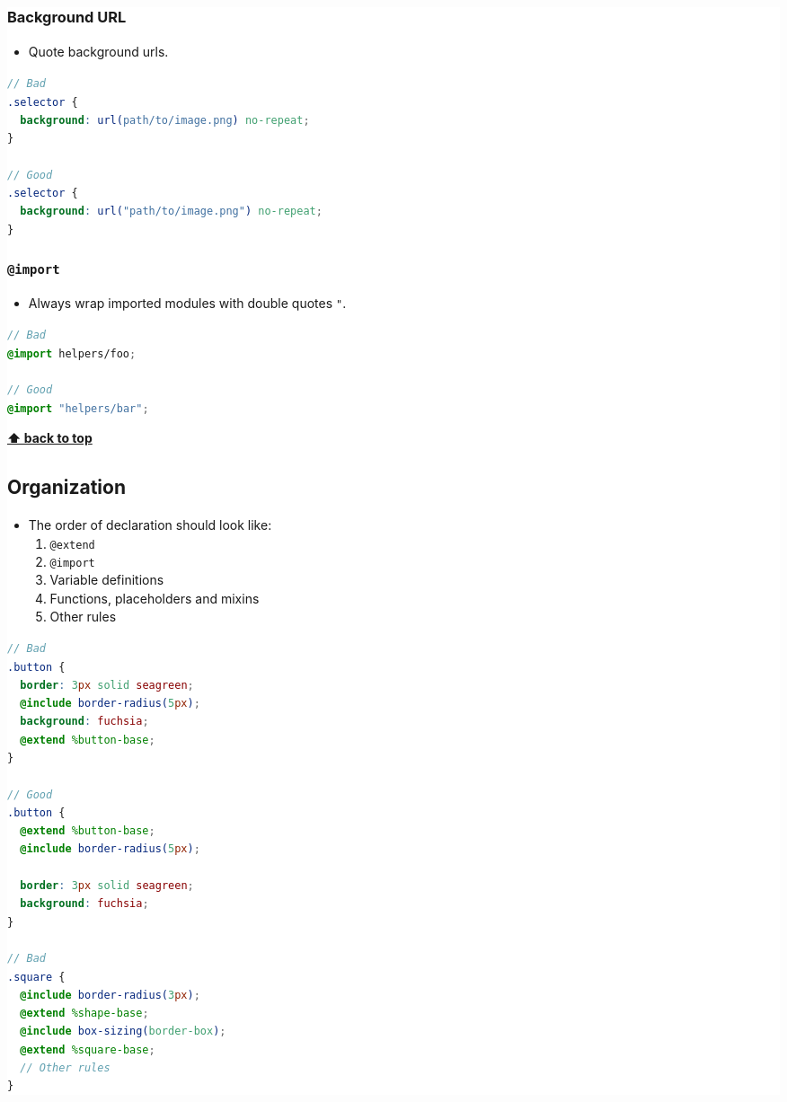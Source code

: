 ### Background URL

* Quote background urls.

```scss
// Bad
.selector {
  background: url(path/to/image.png) no-repeat;
}

// Good
.selector {
  background: url("path/to/image.png") no-repeat;
}
```

### `@import`

* Always wrap imported modules with double quotes `"`.

```scss
// Bad
@import helpers/foo;

// Good
@import "helpers/bar";
```

**[⬆ back to top](#table-of-contents)**

## Organization

* The order of declaration should look like:
	1. `@extend` 
	2. `@import`
	3. Variable definitions
	4. Functions, placeholders and mixins
	5. Other rules

```scss
// Bad
.button {
  border: 3px solid seagreen;
  @include border-radius(5px);
  background: fuchsia;
  @extend %button-base;
}

// Good
.button {
  @extend %button-base;
  @include border-radius(5px);
  
  border: 3px solid seagreen;
  background: fuchsia;
}

// Bad
.square {
  @include border-radius(3px);
  @extend %shape-base;
  @include box-sizing(border-box);
  @extend %square-base;
  // Other rules
}

```